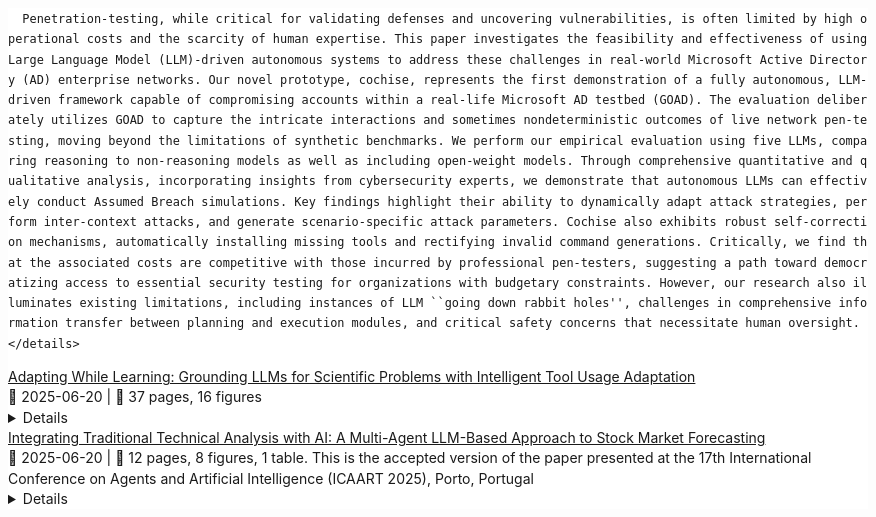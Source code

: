       Penetration-testing, while critical for validating defenses and uncovering vulnerabilities, is often limited by high operational costs and the scarcity of human expertise. This paper investigates the feasibility and effectiveness of using Large Language Model (LLM)-driven autonomous systems to address these challenges in real-world Microsoft Active Directory (AD) enterprise networks. Our novel prototype, cochise, represents the first demonstration of a fully autonomous, LLM-driven framework capable of compromising accounts within a real-life Microsoft AD testbed (GOAD). The evaluation deliberately utilizes GOAD to capture the intricate interactions and sometimes nondeterministic outcomes of live network pen-testing, moving beyond the limitations of synthetic benchmarks. We perform our empirical evaluation using five LLMs, comparing reasoning to non-reasoning models as well as including open-weight models. Through comprehensive quantitative and qualitative analysis, incorporating insights from cybersecurity experts, we demonstrate that autonomous LLMs can effectively conduct Assumed Breach simulations. Key findings highlight their ability to dynamically adapt attack strategies, perform inter-context attacks, and generate scenario-specific attack parameters. Cochise also exhibits robust self-correction mechanisms, automatically installing missing tools and rectifying invalid command generations. Critically, we find that the associated costs are competitive with those incurred by professional pen-testers, suggesting a path toward democratizing access to essential security testing for organizations with budgetary constraints. However, our research also illuminates existing limitations, including instances of LLM ``going down rabbit holes'', challenges in comprehensive information transfer between planning and execution modules, and critical safety concerns that necessitate human oversight.
    </details>
</div>
<div class="paper-card">
    <div class="paper-title"><a href="http://arxiv.org/abs/2411.00412v4">Adapting While Learning: Grounding LLMs for Scientific Problems with Intelligent Tool Usage Adaptation</a></div>
    <div class="paper-meta">
      📅 2025-06-20
      | 💬 37 pages, 16 figures
    </div>
    <details class="paper-abstract">
      Large Language Models (LLMs) demonstrate promising capabilities in solving scientific problems but often suffer from the issue of hallucination. While integrating LLMs with tools can mitigate this issue, models fine-tuned on tool usage become overreliant on them and incur unnecessary costs. Inspired by how human experts assess problem complexity before selecting solutions, we propose a novel two-component fine-tuning method, Adapting While Learning (AWL). In the first component, World Knowledge Learning (WKL), LLMs internalize scientific knowledge by learning from tool-generated solutions. In the second component, Tool Usage Adaptation (TUA), we categorize problems as easy or hard based on the model's accuracy, and train it to maintain direct reasoning for easy problems while switching to tools for hard ones. We validate our method on six scientific benchmark datasets across climate science, epidemiology, physics, and other domains. Compared to the original instruct model (8B), models post-trained with AWL achieve 29.11% higher answer accuracy and 12.72% better tool usage accuracy, even surpassing state-of-the-art models including GPT-4o and Claude-3.5 on four custom-created datasets. Our code is open-source at https://github.com/Rose-STL-Lab/Adapting-While-Learning.
    </details>
</div>
<div class="paper-card">
    <div class="paper-title"><a href="http://arxiv.org/abs/2506.16813v1">Integrating Traditional Technical Analysis with AI: A Multi-Agent LLM-Based Approach to Stock Market Forecasting</a></div>
    <div class="paper-meta">
      📅 2025-06-20
      | 💬 12 pages, 8 figures, 1 table. This is the accepted version of the paper presented at the 17th International Conference on Agents and Artificial Intelligence (ICAART 2025), Porto, Portugal
    </div>
    <details class="paper-abstract">